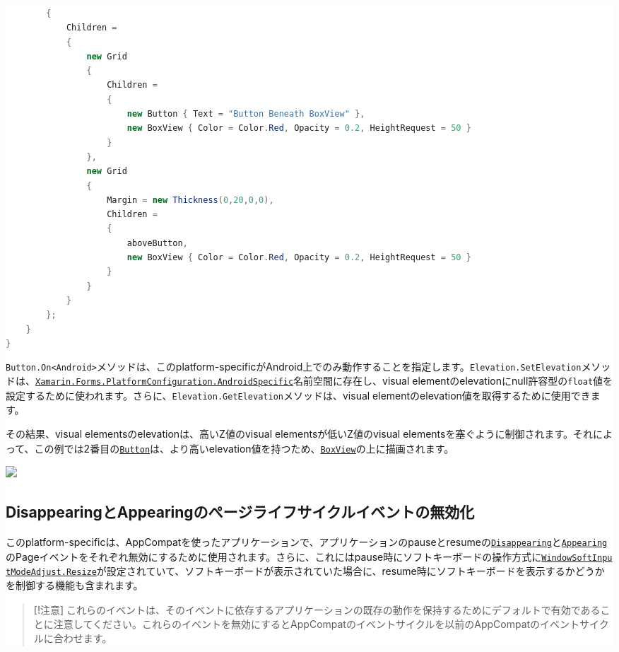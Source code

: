 ```csharp
        {
            Children =
            {
                new Grid
                {
                    Children =
                    {
                        new Button { Text = "Button Beneath BoxView" },
                        new BoxView { Color = Color.Red, Opacity = 0.2, HeightRequest = 50 }
                    }
                },
                new Grid
                {
                    Margin = new Thickness(0,20,0,0),
                    Children =
                    {
                        aboveButton,
                        new BoxView { Color = Color.Red, Opacity = 0.2, HeightRequest = 50 }
                    }
                }
            }
        };
    }
}
```

`Button.On<Android>`メソッドは、このplatform-specificがAndroid上でのみ動作することを指定します。`Elevation.SetElevation`メソッドは、[`Xamarin.Forms.PlatformConfiguration.AndroidSpecific`](https://developer.xamarin.com/api/namespace/Xamarin.Forms.PlatformConfiguration.AndroidSpecific/)名前空間に存在し、visual elementのelevationにnull許容型の`float`値を設定するために使われます。さらに、`Elevation.GetElevation`メソッドは、visual elementのelevation値を取得するために使用できます。

その結果、visual elementsのelevationは、高いZ値のvisual elementsが低いZ値のvisual elementsを塞ぐように制御されます。それによって、この例では2番目の[`Button`](https://developer.xamarin.com/api/type/Xamarin.Forms.Button/)は、より高いelevation値を持つため、[`BoxView`](https://developer.xamarin.com/api/type/Xamarin.Forms.BoxView/)の上に描画されます。

![](android-images/elevation.png)

<a name="disable_lifecycle_events"></a>

## DisappearingとAppearingのぺージライフサイクルイベントの無効化

このplatform-specificは、AppCompatを使ったアプリケーションで、アプリケーションのpauseとresumeの[`Disappearing`](https://developer.xamarin.com/api/event/Xamarin.Forms.Page.Appearing/)と[`Appearing`](https://developer.xamarin.com/api/event/Xamarin.Forms.Page.Appearing/)のPageイベントをそれぞれ無効にするために使用されます。さらに、これにはpause時にソフトキーボードの操作方式に[`WindowSoftInputModeAdjust.Resize`](https://developer.xamarin.com/api/field/Xamarin.Forms.PlatformConfiguration.AndroidSpecific.WindowSoftInputModeAdjust.Resize/)が設定されていて、ソフトキーボードが表示されていた場合に、resume時にソフトキーボードを表示するかどうかを制御する機能も含まれます。

> [!注意]
> これらのイベントは、そのイベントに依存するアプリケーションの既存の動作を保持するためにデフォルトで有効であることに注意してください。これらのイベントを無効にするとAppCompatのイベントサイクルを以前のAppCompatのイベントサイクルに合わせます。
